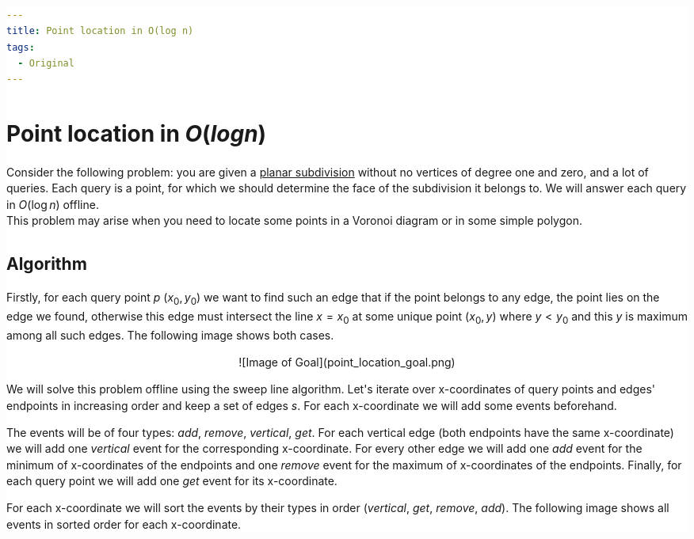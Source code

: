 ```yaml
---
title: Point location in O(log n)
tags:
  - Original
---
```

# Point location in $O(log n)$

Consider the following problem: you are given a [planar subdivision](https://en.wikipedia.org/wiki/Planar_straight-line_graph) without no vertices of degree one and zero, and a lot of queries.
Each query is a point, for which we should determine the face of the subdivision it belongs to.
We will answer each query in $O(\log n)$ offline.<br>
This problem may arise when you need to locate some points in a Voronoi diagram or in some simple polygon.

## Algorithm

Firstly, for each query point $p\ (x_0, y_0)$ we want to find such an edge that if the point belongs to any edge, the point lies on the edge we found, otherwise this edge must intersect the line $x = x_0$ at some unique point $(x_0, y)$ where $y < y_0$ and this $y$ is maximum among all such edges.
The following image shows both cases.

<center>![Image of Goal](point_location_goal.png)</center>

We will solve this problem offline using the sweep line algorithm. Let's iterate over x-coordinates of query points and edges' endpoints in increasing order and keep a set of edges $s$. For each x-coordinate we will add some events beforehand.

The events will be of four types: _add_, _remove_, _vertical_, _get_.
For each vertical edge (both endpoints have the same x-coordinate) we will add one _vertical_ event for the corresponding x-coordinate.
For every other edge we will add one _add_ event for the minimum of x-coordinates of the endpoints and one _remove_ event for the maximum of x-coordinates of the endpoints.
Finally, for each query point we will add one _get_ event for its x-coordinate.

For each x-coordinate we will sort the events by their types in order (_vertical_, _get_, _remove_, _add_).
The following image shows all events in sorted order for each x-coordinate.
